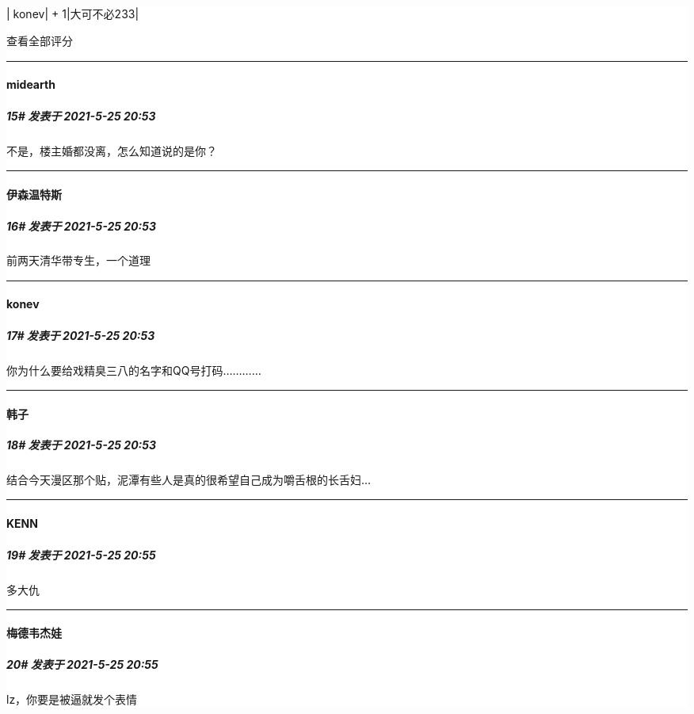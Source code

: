 | konev| + 1|大可不必233|


查看全部评分


*****

####  midearth  
##### 15#       发表于 2021-5-25 20:53


不是，楼主婚都没离，怎么知道说的是你？


*****

####  伊森温特斯  
##### 16#       发表于 2021-5-25 20:53


前两天清华带专生，一个道理


*****

####  konev  
##### 17#       发表于 2021-5-25 20:53


你为什么要给戏精臭三八的名字和QQ号打码…………


*****

####  韩子  
##### 18#       发表于 2021-5-25 20:53


结合今天漫区那个贴，泥潭有些人是真的很希望自己成为嚼舌根的长舌妇…


*****

####  KENN  
##### 19#       发表于 2021-5-25 20:55


多大仇


*****

####  梅德韦杰娃  
##### 20#       发表于 2021-5-25 20:55


lz，你要是被逼就发个表情

